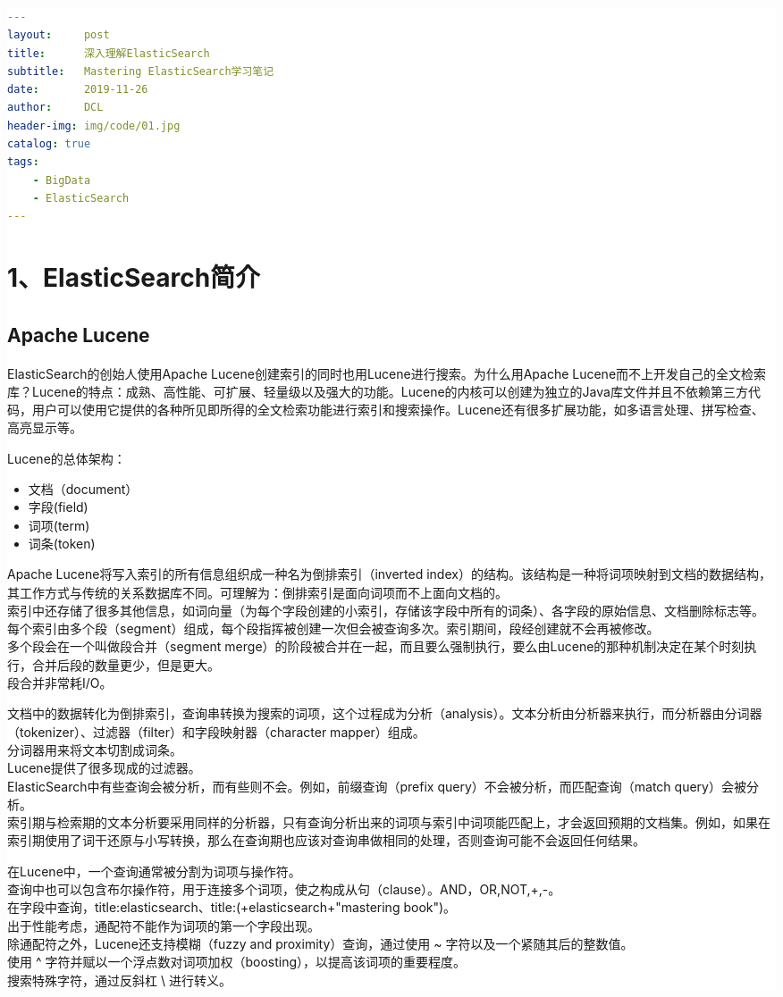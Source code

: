 ```yaml
---
layout:     post
title:      深入理解ElasticSearch
subtitle:   Mastering ElasticSearch学习笔记
date:       2019-11-26
author:     DCL
header-img: img/code/01.jpg
catalog: true
tags:
    - BigData
    - ElasticSearch
---
```

# 1、ElasticSearch简介 #

## Apache Lucene ##
ElasticSearch的创始人使用Apache Lucene创建索引的同时也用Lucene进行搜索。为什么用Apache Lucene而不上开发自己的全文检索库？Lucene的特点：成熟、高性能、可扩展、轻量级以及强大的功能。Lucene的内核可以创建为独立的Java库文件并且不依赖第三方代码，用户可以使用它提供的各种所见即所得的全文检索功能进行索引和搜索操作。Lucene还有很多扩展功能，如多语言处理、拼写检查、高亮显示等。

Lucene的总体架构：  

- 文档（document）    
- 字段(field)  
- 词项(term)  
- 词条(token)  

Apache Lucene将写入索引的所有信息组织成一种名为倒排索引（inverted index）的结构。该结构是一种将词项映射到文档的数据结构，其工作方式与传统的关系数据库不同。可理解为：倒排索引是面向词项而不上面向文档的。  
索引中还存储了很多其他信息，如词向量（为每个字段创建的小索引，存储该字段中所有的词条）、各字段的原始信息、文档删除标志等。  
每个索引由多个段（segment）组成，每个段指挥被创建一次但会被查询多次。索引期间，段经创建就不会再被修改。  
多个段会在一个叫做段合并（segment merge）的阶段被合并在一起，而且要么强制执行，要么由Lucene的那种机制决定在某个时刻执行，合并后段的数量更少，但是更大。  
段合并非常耗I/O。

文档中的数据转化为倒排索引，查询串转换为搜索的词项，这个过程成为分析（analysis）。文本分析由分析器来执行，而分析器由分词器（tokenizer）、过滤器（filter）和字段映射器（character mapper）组成。  
分词器用来将文本切割成词条。  
Lucene提供了很多现成的过滤器。  
ElasticSearch中有些查询会被分析，而有些则不会。例如，前缀查询（prefix query）不会被分析，而匹配查询（match query）会被分析。  
索引期与检索期的文本分析要采用同样的分析器，只有查询分析出来的词项与索引中词项能匹配上，才会返回预期的文档集。例如，如果在索引期使用了词干还原与小写转换，那么在查询期也应该对查询串做相同的处理，否则查询可能不会返回任何结果。

在Lucene中，一个查询通常被分割为词项与操作符。  
查询中也可以包含布尔操作符，用于连接多个词项，使之构成从句（clause）。AND，OR,NOT,+,-。  
在字段中查询，title:elasticsearch、title:(+elasticsearch+"mastering book")。  
出于性能考虑，通配符不能作为词项的第一个字段出现。  
除通配符之外，Lucene还支持模糊（fuzzy and proximity）查询，通过使用 ~ 字符以及一个紧随其后的整数值。  
使用 ^ 字符并赋以一个浮点数对词项加权（boosting），以提高该词项的重要程度。  
搜索特殊字符，通过反斜杠 \ 进行转义。  
